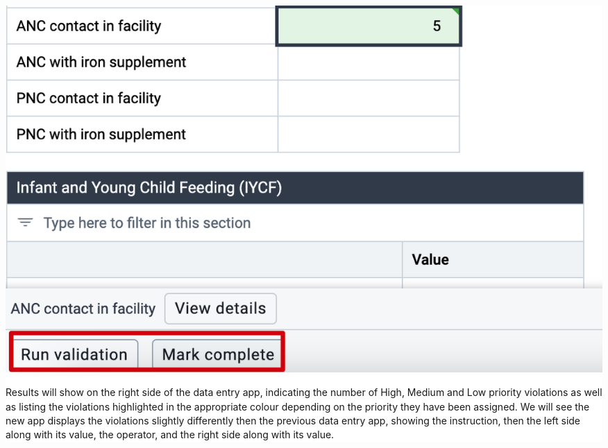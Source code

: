 ![](resources\images/images/image29.png)


Results will show on the right side of the data entry app, indicating the number of High, Medium and Low priority violations as well as listing the violations highlighted in the appropriate colour depending on the priority they have been assigned. We will see the new app displays the violations slightly differently then the previous data entry app, showing the instruction, then the left side along with its value, the operator, and the right side along with its value. 
